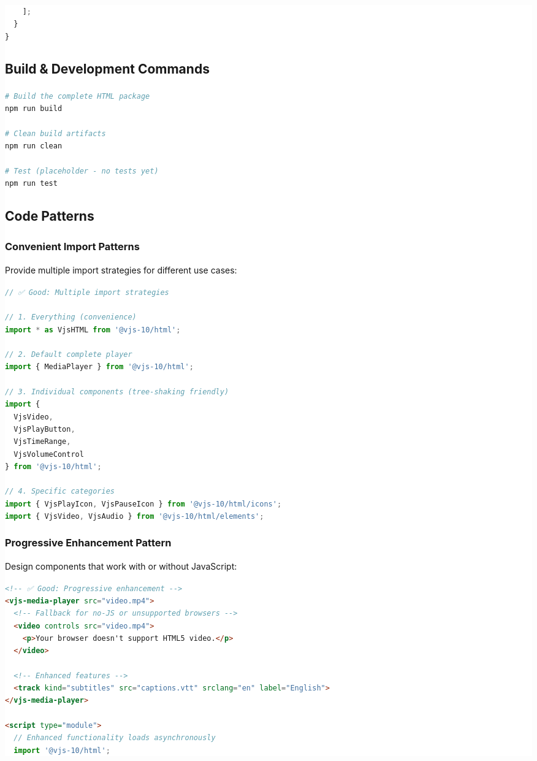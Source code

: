 ```javascript
    ];
  }
}
```

## Build & Development Commands

```bash
# Build the complete HTML package
npm run build

# Clean build artifacts
npm run clean

# Test (placeholder - no tests yet)
npm run test
```

## Code Patterns

### Convenient Import Patterns
Provide multiple import strategies for different use cases:

```typescript
// ✅ Good: Multiple import strategies

// 1. Everything (convenience)
import * as VjsHTML from '@vjs-10/html';

// 2. Default complete player
import { MediaPlayer } from '@vjs-10/html';

// 3. Individual components (tree-shaking friendly)
import { 
  VjsVideo,
  VjsPlayButton,
  VjsTimeRange,
  VjsVolumeControl 
} from '@vjs-10/html';

// 4. Specific categories
import { VjsPlayIcon, VjsPauseIcon } from '@vjs-10/html/icons';
import { VjsVideo, VjsAudio } from '@vjs-10/html/elements';
```

### Progressive Enhancement Pattern
Design components that work with or without JavaScript:

```html
<!-- ✅ Good: Progressive enhancement -->
<vjs-media-player src="video.mp4">
  <!-- Fallback for no-JS or unsupported browsers -->
  <video controls src="video.mp4">
    <p>Your browser doesn't support HTML5 video.</p>
  </video>
  
  <!-- Enhanced features -->
  <track kind="subtitles" src="captions.vtt" srclang="en" label="English">
</vjs-media-player>

<script type="module">
  // Enhanced functionality loads asynchronously
  import '@vjs-10/html';
```